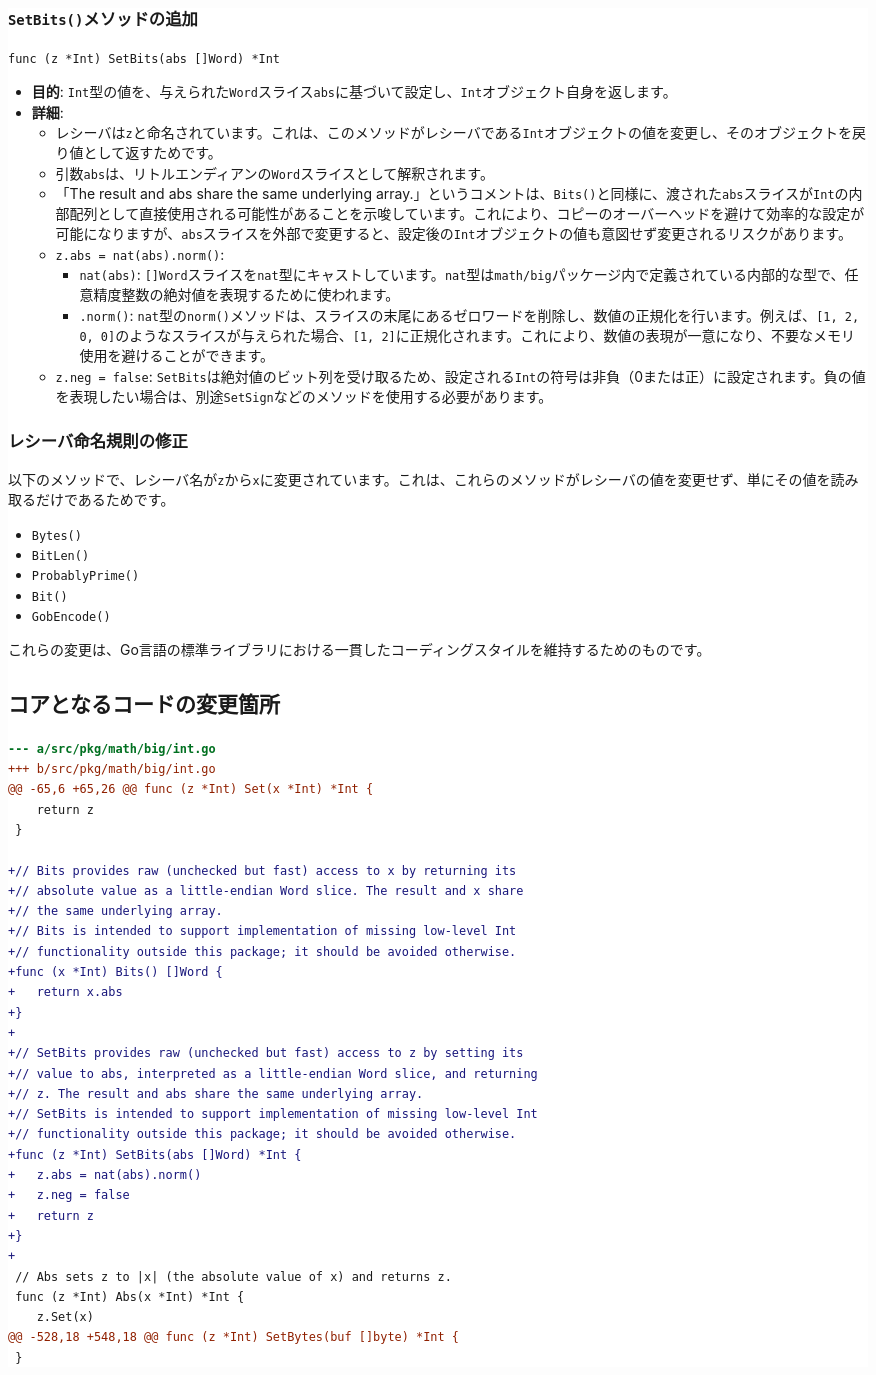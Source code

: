 ### `SetBits()`メソッドの追加

`func (z *Int) SetBits(abs []Word) *Int`

*   **目的**: `Int`型の値を、与えられた`Word`スライス`abs`に基づいて設定し、`Int`オブジェクト自身を返します。
*   **詳細**:
    *   レシーバは`z`と命名されています。これは、このメソッドがレシーバである`Int`オブジェクトの値を変更し、そのオブジェクトを戻り値として返すためです。
    *   引数`abs`は、リトルエンディアンの`Word`スライスとして解釈されます。
    *   「The result and abs share the same underlying array.」というコメントは、`Bits()`と同様に、渡された`abs`スライスが`Int`の内部配列として直接使用される可能性があることを示唆しています。これにより、コピーのオーバーヘッドを避けて効率的な設定が可能になりますが、`abs`スライスを外部で変更すると、設定後の`Int`オブジェクトの値も意図せず変更されるリスクがあります。
    *   `z.abs = nat(abs).norm()`:
        *   `nat(abs)`: `[]Word`スライスを`nat`型にキャストしています。`nat`型は`math/big`パッケージ内で定義されている内部的な型で、任意精度整数の絶対値を表現するために使われます。
        *   `.norm()`: `nat`型の`norm()`メソッドは、スライスの末尾にあるゼロワードを削除し、数値の正規化を行います。例えば、`[1, 2, 0, 0]`のようなスライスが与えられた場合、`[1, 2]`に正規化されます。これにより、数値の表現が一意になり、不要なメモリ使用を避けることができます。
    *   `z.neg = false`: `SetBits`は絶対値のビット列を受け取るため、設定される`Int`の符号は非負（0または正）に設定されます。負の値を表現したい場合は、別途`SetSign`などのメソッドを使用する必要があります。

### レシーバ命名規則の修正

以下のメソッドで、レシーバ名が`z`から`x`に変更されています。これは、これらのメソッドがレシーバの値を変更せず、単にその値を読み取るだけであるためです。

*   `Bytes()`
*   `BitLen()`
*   `ProbablyPrime()`
*   `Bit()`
*   `GobEncode()`

これらの変更は、Go言語の標準ライブラリにおける一貫したコーディングスタイルを維持するためのものです。

## コアとなるコードの変更箇所

```diff
--- a/src/pkg/math/big/int.go
+++ b/src/pkg/math/big/int.go
@@ -65,6 +65,26 @@ func (z *Int) Set(x *Int) *Int {
 	return z
 }
 
+// Bits provides raw (unchecked but fast) access to x by returning its
+// absolute value as a little-endian Word slice. The result and x share
+// the same underlying array.
+// Bits is intended to support implementation of missing low-level Int
+// functionality outside this package; it should be avoided otherwise.
+func (x *Int) Bits() []Word {
+	return x.abs
+}
+
+// SetBits provides raw (unchecked but fast) access to z by setting its
+// value to abs, interpreted as a little-endian Word slice, and returning
+// z. The result and abs share the same underlying array.
+// SetBits is intended to support implementation of missing low-level Int
+// functionality outside this package; it should be avoided otherwise.
+func (z *Int) SetBits(abs []Word) *Int {
+	z.abs = nat(abs).norm()
+	z.neg = false
+	return z
+}
+
 // Abs sets z to |x| (the absolute value of x) and returns z.
 func (z *Int) Abs(x *Int) *Int {
 	z.Set(x)
@@ -528,18 +548,18 @@ func (z *Int) SetBytes(buf []byte) *Int {
 }
```